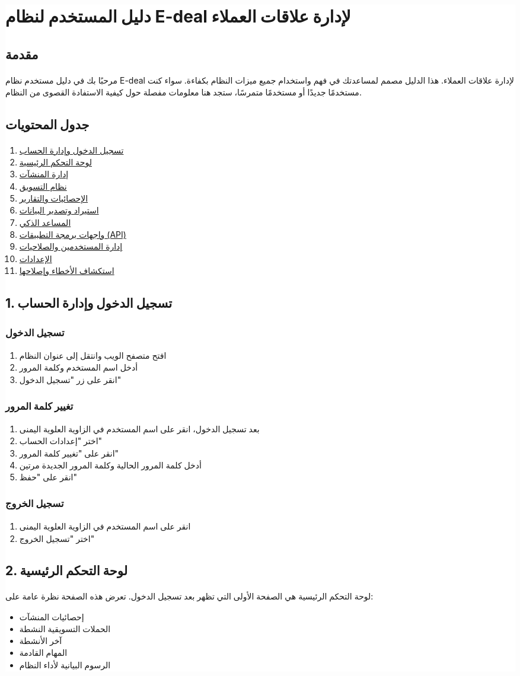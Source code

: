 # دليل المستخدم لنظام E-deal لإدارة علاقات العملاء

## مقدمة

مرحبًا بك في دليل مستخدم نظام E-deal لإدارة علاقات العملاء. هذا الدليل مصمم لمساعدتك في فهم واستخدام جميع ميزات النظام بكفاءة. سواء كنت مستخدمًا جديدًا أو مستخدمًا متمرسًا، ستجد هنا معلومات مفصلة حول كيفية الاستفادة القصوى من النظام.

## جدول المحتويات

1. [تسجيل الدخول وإدارة الحساب](#1-تسجيل-الدخول-وإدارة-الحساب)
2. [لوحة التحكم الرئيسية](#2-لوحة-التحكم-الرئيسية)
3. [إدارة المنشآت](#3-إدارة-المنشآت)
4. [نظام التسويق](#4-نظام-التسويق)
5. [الإحصائيات والتقارير](#5-الإحصائيات-والتقارير)
6. [استيراد وتصدير البيانات](#6-استيراد-وتصدير-البيانات)
7. [المساعد الذكي](#7-المساعد-الذكي)
8. [واجهات برمجة التطبيقات (API)](#8-واجهات-برمجة-التطبيقات-api)
9. [إدارة المستخدمين والصلاحيات](#9-إدارة-المستخدمين-والصلاحيات)
10. [الإعدادات](#10-الإعدادات)
11. [استكشاف الأخطاء وإصلاحها](#11-استكشاف-الأخطاء-وإصلاحها)

## 1. تسجيل الدخول وإدارة الحساب

### تسجيل الدخول

1. افتح متصفح الويب وانتقل إلى عنوان النظام
2. أدخل اسم المستخدم وكلمة المرور
3. انقر على زر "تسجيل الدخول"

### تغيير كلمة المرور

1. بعد تسجيل الدخول، انقر على اسم المستخدم في الزاوية العلوية اليمنى
2. اختر "إعدادات الحساب"
3. انقر على "تغيير كلمة المرور"
4. أدخل كلمة المرور الحالية وكلمة المرور الجديدة مرتين
5. انقر على "حفظ"

### تسجيل الخروج

1. انقر على اسم المستخدم في الزاوية العلوية اليمنى
2. اختر "تسجيل الخروج"

## 2. لوحة التحكم الرئيسية

لوحة التحكم الرئيسية هي الصفحة الأولى التي تظهر بعد تسجيل الدخول. تعرض هذه الصفحة نظرة عامة على:

- إحصائيات المنشآت
- الحملات التسويقية النشطة
- آخر الأنشطة
- المهام القادمة
- الرسوم البيانية لأداء النظام

